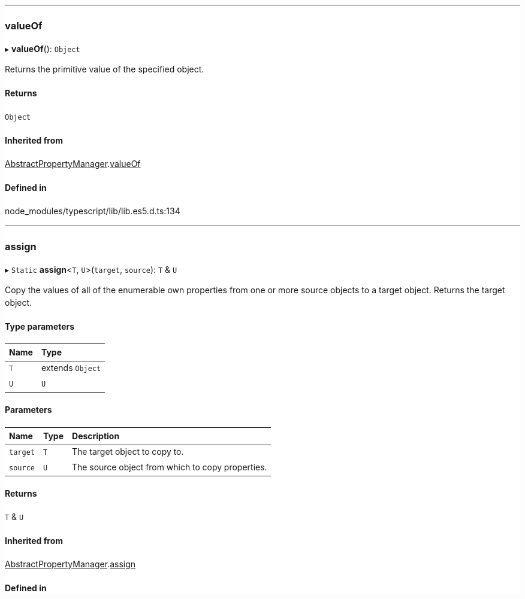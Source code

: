 ___

### valueOf

▸ **valueOf**(): `Object`

Returns the primitive value of the specified object.

#### Returns

`Object`

#### Inherited from

[AbstractPropertyManager](abstract.AbstractPropertyManager.md).[valueOf](abstract.AbstractPropertyManager.md#valueof)

#### Defined in

node_modules/typescript/lib/lib.es5.d.ts:134

___

### assign

▸ `Static` **assign**<`T`, `U`\>(`target`, `source`): `T` & `U`

Copy the values of all of the enumerable own properties from one or more source objects to a
target object. Returns the target object.

#### Type parameters

| Name | Type |
| :------ | :------ |
| `T` | extends `Object` |
| `U` | `U` |

#### Parameters

| Name | Type | Description |
| :------ | :------ | :------ |
| `target` | `T` | The target object to copy to. |
| `source` | `U` | The source object from which to copy properties. |

#### Returns

`T` & `U`

#### Inherited from

[AbstractPropertyManager](abstract.AbstractPropertyManager.md).[assign](abstract.AbstractPropertyManager.md#assign-1)

#### Defined in

